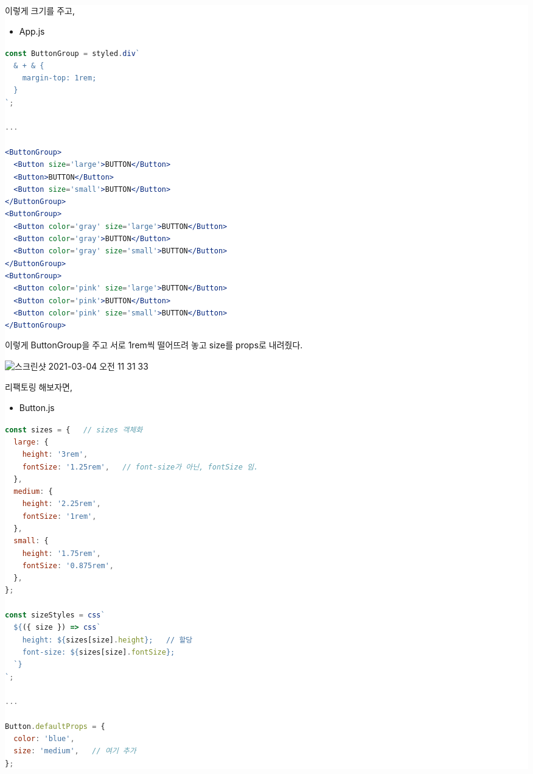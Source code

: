 이렇게 크기를 주고,

- App.js

```jsx
const ButtonGroup = styled.div`
  & + & {
    margin-top: 1rem;
  }
`;

...

<ButtonGroup>
  <Button size='large'>BUTTON</Button>
  <Button>BUTTON</Button>
  <Button size='small'>BUTTON</Button>
</ButtonGroup>
<ButtonGroup>
  <Button color='gray' size='large'>BUTTON</Button>
  <Button color='gray'>BUTTON</Button>
  <Button color='gray' size='small'>BUTTON</Button>
</ButtonGroup>
<ButtonGroup>
  <Button color='pink' size='large'>BUTTON</Button>
  <Button color='pink'>BUTTON</Button>
  <Button color='pink' size='small'>BUTTON</Button>
</ButtonGroup>
```

이렇게 ButtonGroup을 주고 서로 1rem씩 떨어뜨려 놓고 size를 props로 내려줬다.

<img width="553" alt="스크린샷 2021-03-04 오전 11 31 33" src="https://user-images.githubusercontent.com/59427983/109902008-30023600-7cdd-11eb-8a29-ffb078b7b55d.png">

리팩토링 해보자면,

- Button.js

```jsx
const sizes = {   // sizes 객체화
  large: {
    height: '3rem',
    fontSize: '1.25rem',   // font-size가 아닌, fontSize 임.
  },
  medium: {
    height: '2.25rem',
    fontSize: '1rem',
  },
  small: {
    height: '1.75rem',
    fontSize: '0.875rem',
  },
};

const sizeStyles = css`
  ${({ size }) => css`
    height: ${sizes[size].height};   // 할당
    font-size: ${sizes[size].fontSize};
  `}
`;

...

Button.defaultProps = {
  color: 'blue',
  size: 'medium',   // 여기 추가
};
```